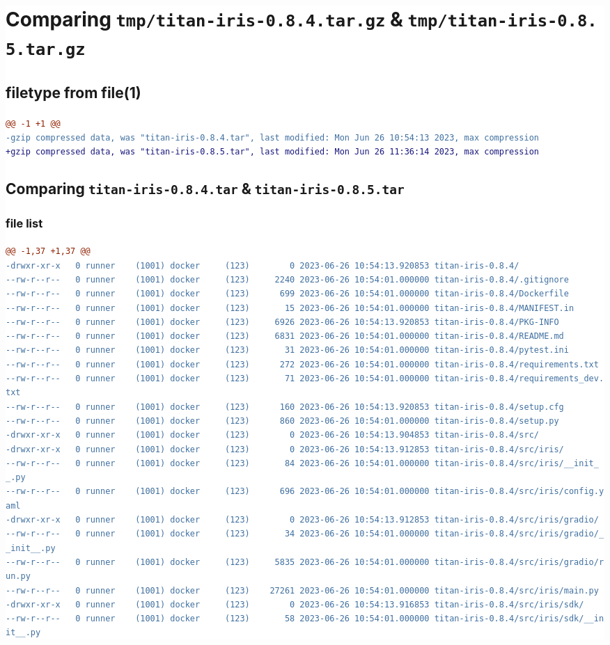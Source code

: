 # Comparing `tmp/titan-iris-0.8.4.tar.gz` & `tmp/titan-iris-0.8.5.tar.gz`

## filetype from file(1)

```diff
@@ -1 +1 @@
-gzip compressed data, was "titan-iris-0.8.4.tar", last modified: Mon Jun 26 10:54:13 2023, max compression
+gzip compressed data, was "titan-iris-0.8.5.tar", last modified: Mon Jun 26 11:36:14 2023, max compression
```

## Comparing `titan-iris-0.8.4.tar` & `titan-iris-0.8.5.tar`

### file list

```diff
@@ -1,37 +1,37 @@
-drwxr-xr-x   0 runner    (1001) docker     (123)        0 2023-06-26 10:54:13.920853 titan-iris-0.8.4/
--rw-r--r--   0 runner    (1001) docker     (123)     2240 2023-06-26 10:54:01.000000 titan-iris-0.8.4/.gitignore
--rw-r--r--   0 runner    (1001) docker     (123)      699 2023-06-26 10:54:01.000000 titan-iris-0.8.4/Dockerfile
--rw-r--r--   0 runner    (1001) docker     (123)       15 2023-06-26 10:54:01.000000 titan-iris-0.8.4/MANIFEST.in
--rw-r--r--   0 runner    (1001) docker     (123)     6926 2023-06-26 10:54:13.920853 titan-iris-0.8.4/PKG-INFO
--rw-r--r--   0 runner    (1001) docker     (123)     6831 2023-06-26 10:54:01.000000 titan-iris-0.8.4/README.md
--rw-r--r--   0 runner    (1001) docker     (123)       31 2023-06-26 10:54:01.000000 titan-iris-0.8.4/pytest.ini
--rw-r--r--   0 runner    (1001) docker     (123)      272 2023-06-26 10:54:01.000000 titan-iris-0.8.4/requirements.txt
--rw-r--r--   0 runner    (1001) docker     (123)       71 2023-06-26 10:54:01.000000 titan-iris-0.8.4/requirements_dev.txt
--rw-r--r--   0 runner    (1001) docker     (123)      160 2023-06-26 10:54:13.920853 titan-iris-0.8.4/setup.cfg
--rw-r--r--   0 runner    (1001) docker     (123)      860 2023-06-26 10:54:01.000000 titan-iris-0.8.4/setup.py
-drwxr-xr-x   0 runner    (1001) docker     (123)        0 2023-06-26 10:54:13.904853 titan-iris-0.8.4/src/
-drwxr-xr-x   0 runner    (1001) docker     (123)        0 2023-06-26 10:54:13.912853 titan-iris-0.8.4/src/iris/
--rw-r--r--   0 runner    (1001) docker     (123)       84 2023-06-26 10:54:01.000000 titan-iris-0.8.4/src/iris/__init__.py
--rw-r--r--   0 runner    (1001) docker     (123)      696 2023-06-26 10:54:01.000000 titan-iris-0.8.4/src/iris/config.yaml
-drwxr-xr-x   0 runner    (1001) docker     (123)        0 2023-06-26 10:54:13.912853 titan-iris-0.8.4/src/iris/gradio/
--rw-r--r--   0 runner    (1001) docker     (123)       34 2023-06-26 10:54:01.000000 titan-iris-0.8.4/src/iris/gradio/__init__.py
--rw-r--r--   0 runner    (1001) docker     (123)     5835 2023-06-26 10:54:01.000000 titan-iris-0.8.4/src/iris/gradio/run.py
--rw-r--r--   0 runner    (1001) docker     (123)    27261 2023-06-26 10:54:01.000000 titan-iris-0.8.4/src/iris/main.py
-drwxr-xr-x   0 runner    (1001) docker     (123)        0 2023-06-26 10:54:13.916853 titan-iris-0.8.4/src/iris/sdk/
--rw-r--r--   0 runner    (1001) docker     (123)       58 2023-06-26 10:54:01.000000 titan-iris-0.8.4/src/iris/sdk/__init__.py
```
